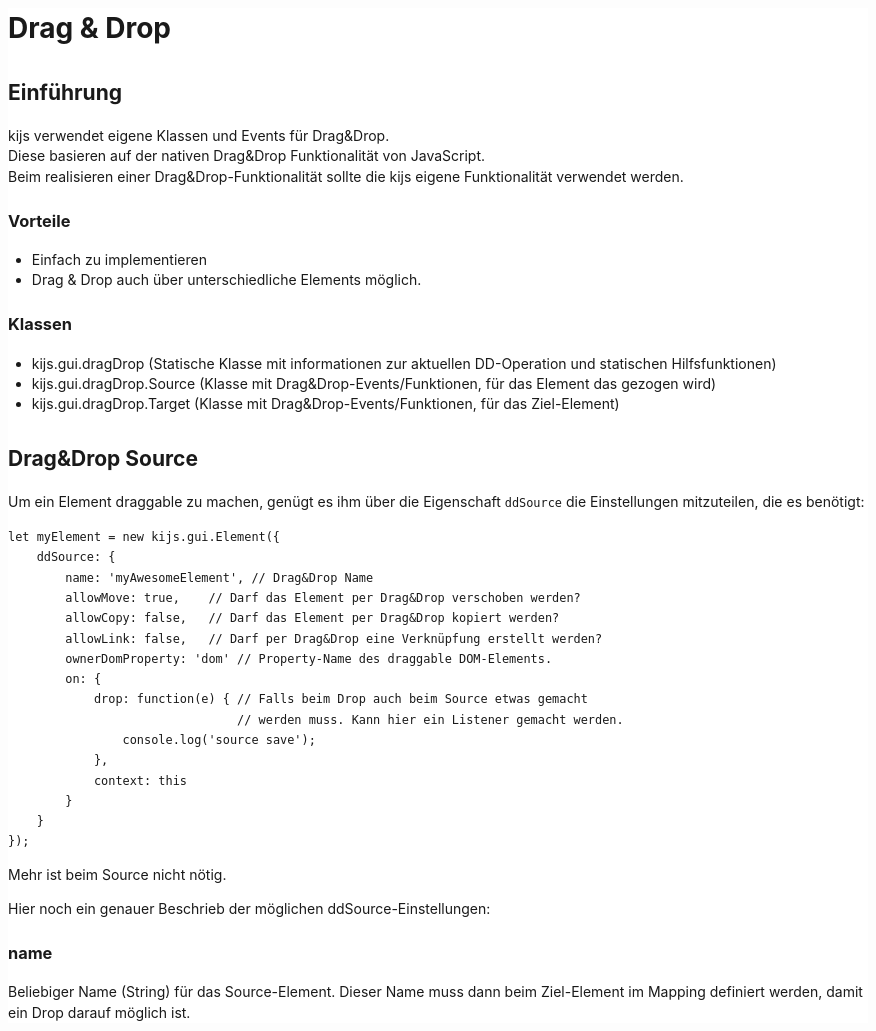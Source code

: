 Drag & Drop
===========

Einführung
----------
kijs verwendet eigene Klassen und Events für Drag&Drop.  
Diese basieren auf der nativen Drag&Drop Funktionalität von JavaScript.  
Beim realisieren einer Drag&Drop-Funktionalität sollte die kijs eigene 
Funktionalität verwendet werden.  

### Vorteile  
 - Einfach zu implementieren
 - Drag & Drop auch über unterschiedliche Elements möglich.

### Klassen
 - kijs.gui.dragDrop (Statische Klasse mit informationen zur aktuellen 
   DD-Operation und statischen Hilfsfunktionen)  
 - kijs.gui.dragDrop.Source (Klasse mit Drag&Drop-Events/Funktionen, für das 
   Element das gezogen wird)  
 - kijs.gui.dragDrop.Target (Klasse mit Drag&Drop-Events/Funktionen, für das 
   Ziel-Element)


Drag&Drop Source
----------------
Um ein Element draggable zu machen, genügt es ihm über die Eigenschaft ```ddSource``` 
die Einstellungen mitzuteilen, die es benötigt:

    let myElement = new kijs.gui.Element({
        ddSource: {
            name: 'myAwesomeElement', // Drag&Drop Name
            allowMove: true,    // Darf das Element per Drag&Drop verschoben werden?
            allowCopy: false,   // Darf das Element per Drag&Drop kopiert werden?
            allowLink: false,   // Darf per Drag&Drop eine Verknüpfung erstellt werden?
            ownerDomProperty: 'dom' // Property-Name des draggable DOM-Elements.
            on: {
                drop: function(e) { // Falls beim Drop auch beim Source etwas gemacht 
                                    // werden muss. Kann hier ein Listener gemacht werden.
                    console.log('source save');
                },
                context: this
            }
        }
    });

Mehr ist beim Source nicht nötig.  

Hier noch ein genauer Beschrieb der möglichen ddSource-Einstellungen:  

### name
Beliebiger Name (String) für das Source-Element. Dieser Name muss dann beim Ziel-Element 
im Mapping definiert werden, damit ein Drop darauf möglich ist.  
